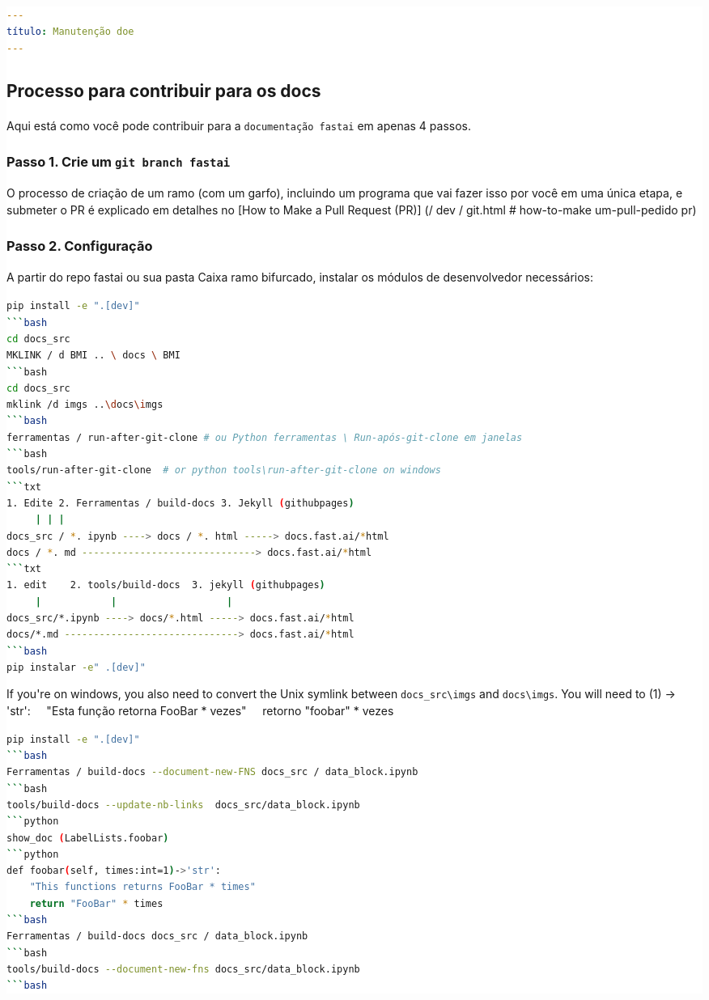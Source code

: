 ```yaml
---
título: Manutenção doe
---
```


## Processo para contribuir para os docs

Aqui está como você pode contribuir para a `documentação fastai` em apenas 4 passos.

### Passo 1. Crie um `git branch fastai`

O processo de criação de um ramo (com um garfo), incluindo um programa que vai fazer isso por você em uma única etapa, e submeter o PR é explicado em detalhes no [How to Make a Pull Request (PR)] (/ dev / git.html # how-to-make um-pull-pedido pr)

### Passo 2. Configuração

A partir do repo fastai ou sua pasta Caixa ramo bifurcado, instalar os módulos de desenvolvedor necessários:

```bash
pip install -e ".[dev]"
```bash
cd docs_src
MKLINK / d BMI .. \ docs \ BMI
```bash
cd docs_src
mklink /d imgs ..\docs\imgs
```bash
ferramentas / run-after-git-clone # ou Python ferramentas \ Run-após-git-clone em janelas
```bash
tools/run-after-git-clone  # or python tools\run-after-git-clone on windows
```txt
1. Edite 2. Ferramentas / build-docs 3. Jekyll (githubpages)
     | | |
docs_src / *. ipynb ----> docs / *. html -----> docs.fast.ai/*html
docs / *. md ------------------------------> docs.fast.ai/*html
```txt
1. edit    2. tools/build-docs  3. jekyll (githubpages)
     |            |                   |
docs_src/*.ipynb ----> docs/*.html -----> docs.fast.ai/*html
docs/*.md ------------------------------> docs.fast.ai/*html
```bash
pip instalar -e" .[dev]"
```

If you're on windows, you also need to convert the Unix symlink between `docs_src\imgs` and `docs\imgs`. You will need to (1) -> 'str':
    "Esta função retorna FooBar * vezes"
    retorno "foobar" * vezes
```bash
pip install -e ".[dev]"
```bash
Ferramentas / build-docs --document-new-FNS docs_src / data_block.ipynb
```bash
tools/build-docs --update-nb-links  docs_src/data_block.ipynb
```python
show_doc (LabelLists.foobar)
```python
def foobar(self, times:int=1)->'str':
    "This functions returns FooBar * times"
    return "FooBar" * times
```bash
Ferramentas / build-docs docs_src / data_block.ipynb
```bash
tools/build-docs --document-new-fns docs_src/data_block.ipynb
```bash
```